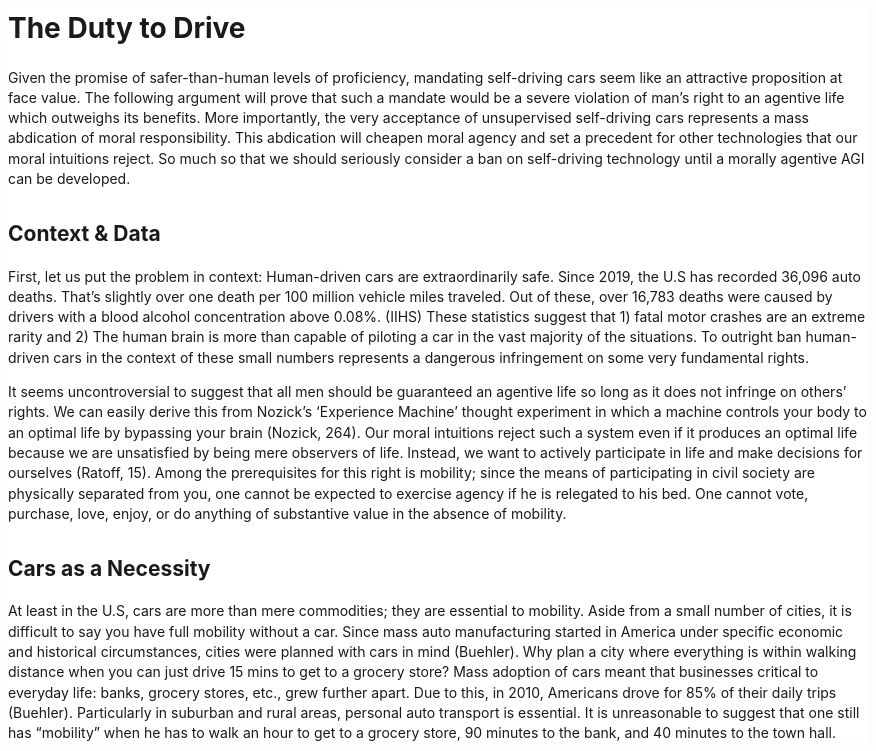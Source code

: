 # The Duty to Drive
Given the promise of safer-than-human levels of proficiency, mandating
self-driving cars seem like an attractive proposition at face value. The
following argument will prove that such a mandate would be a severe violation
of man’s right to an agentive life which outweighs its benefits. More
importantly, the very acceptance of unsupervised self-driving cars represents a
mass abdication of moral responsibility. This abdication will cheapen moral
agency and set a precedent for other technologies that our moral intuitions
reject. So much so that we should seriously consider a ban on self-driving
technology until a morally agentive AGI can be developed.

## Context & Data
First, let us put the problem in context: Human-driven cars are extraordinarily
safe. Since 2019, the U.S has recorded 36,096 auto deaths. That’s slightly over
one death per 100 million vehicle miles traveled. Out of these, over 16,783
deaths were caused by drivers with a blood alcohol concentration above 0.08%.
(IIHS) These statistics suggest that 1) fatal motor crashes are an extreme
rarity and 2) The human brain is more than capable of piloting a car in the
vast majority of the situations. To outright ban human-driven cars in the
context of these small numbers represents a dangerous infringement on some very
fundamental rights.

It seems uncontroversial to suggest that all men should be guaranteed an
agentive life so long as it does not infringe on others’ rights. We can easily
derive this from Nozick’s ‘Experience Machine’ thought experiment in which a
machine controls your body to an optimal life by bypassing your brain (Nozick,
264). Our moral intuitions reject such a system even if it produces an optimal
life because we are unsatisfied by being mere observers of life. Instead, we
want to actively participate in life and make decisions for ourselves (Ratoff,
15). Among the prerequisites for this right is mobility; since the means of
participating in civil society are physically separated from you, one cannot be
expected to exercise agency if he is relegated to his bed. One cannot vote,
purchase, love, enjoy, or do anything of substantive value in the absence of
mobility.

## Cars as a Necessity
At least in the U.S, cars are more than mere commodities; they are essential to
mobility. Aside from a small number of cities, it is difficult to say you have
full mobility without a car. Since mass auto manufacturing started in America
under specific economic and historical circumstances, cities were planned with
cars in mind (Buehler). Why plan a city where everything is within walking
distance when you can just drive 15 mins to get to a grocery store? Mass
adoption of cars meant that businesses critical to everyday life: banks,
grocery stores, etc., grew further apart. Due to this, in 2010, Americans drove
for 85% of their daily trips (Buehler). Particularly in suburban and rural
    areas, personal auto transport is essential. It is unreasonable to suggest
    that one still has “mobility” when he has to walk an hour to get to a
    grocery store, 90 minutes to the bank, and 40 minutes to the town hall.
